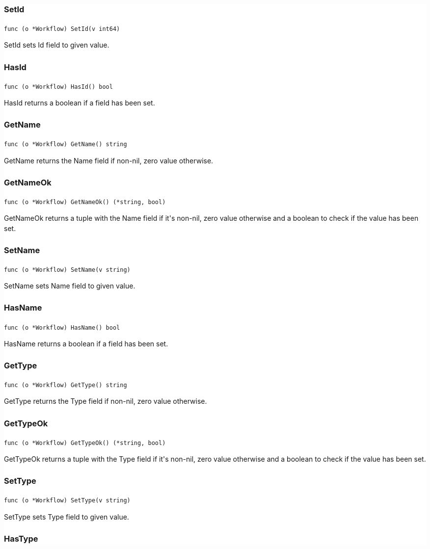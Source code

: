 ### SetId

`func (o *Workflow) SetId(v int64)`

SetId sets Id field to given value.

### HasId

`func (o *Workflow) HasId() bool`

HasId returns a boolean if a field has been set.

### GetName

`func (o *Workflow) GetName() string`

GetName returns the Name field if non-nil, zero value otherwise.

### GetNameOk

`func (o *Workflow) GetNameOk() (*string, bool)`

GetNameOk returns a tuple with the Name field if it's non-nil, zero value otherwise
and a boolean to check if the value has been set.

### SetName

`func (o *Workflow) SetName(v string)`

SetName sets Name field to given value.

### HasName

`func (o *Workflow) HasName() bool`

HasName returns a boolean if a field has been set.

### GetType

`func (o *Workflow) GetType() string`

GetType returns the Type field if non-nil, zero value otherwise.

### GetTypeOk

`func (o *Workflow) GetTypeOk() (*string, bool)`

GetTypeOk returns a tuple with the Type field if it's non-nil, zero value otherwise
and a boolean to check if the value has been set.

### SetType

`func (o *Workflow) SetType(v string)`

SetType sets Type field to given value.

### HasType
